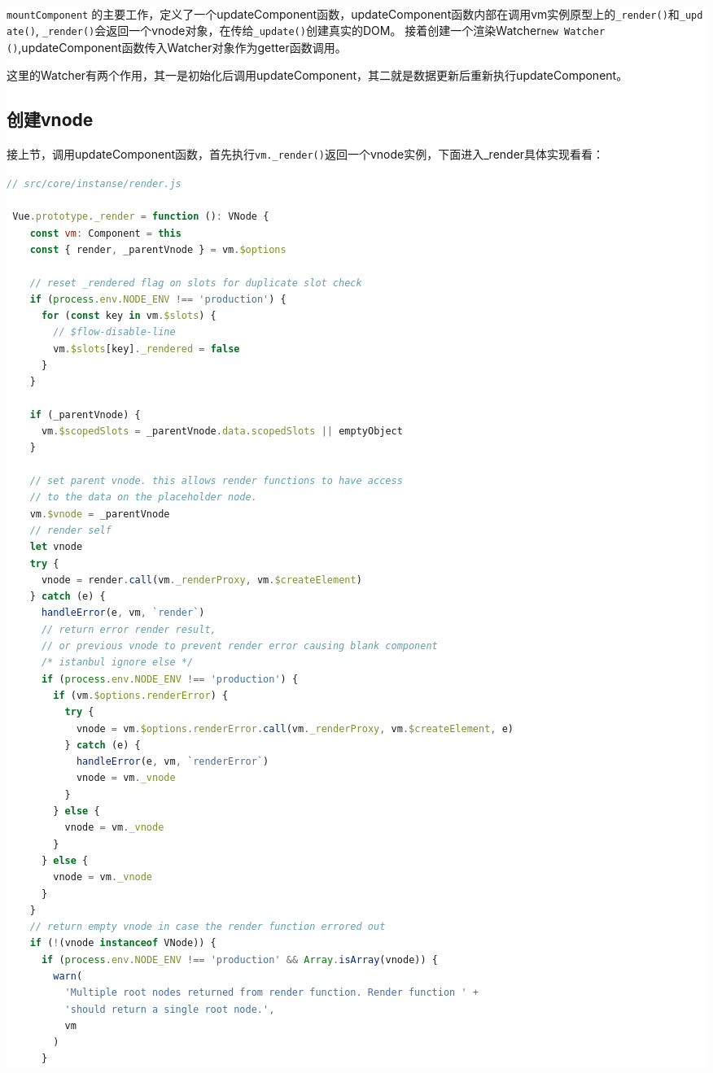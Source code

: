 ```mountComponent``` 的主要工作，定义了一个updateComponent函数，updateComponent函数内部在调用vm实例原型上的```_render()```和```_update()```, ```_render()```会返回一个vnode对象，在传给```_update()```创建真实的DOM。
接着创建一个渲染Watcher```new Watcher()```,updateComponent函数传入Watcher对象作为getter函数调用。

这里的Watcher有两个作用，其一是初始化后调用updateComponent，其二就是数据更新后重新执行updateComponent。

## 创建vnode

接上节，调用updateComponent函数，首先执行```vm._render()```返回一个vnode实例，下面进入_render具体实现看看：

```js
// src/core/instanse/render.js

 Vue.prototype._render = function (): VNode {
    const vm: Component = this
    const { render, _parentVnode } = vm.$options

    // reset _rendered flag on slots for duplicate slot check
    if (process.env.NODE_ENV !== 'production') {
      for (const key in vm.$slots) {
        // $flow-disable-line
        vm.$slots[key]._rendered = false
      }
    }

    if (_parentVnode) {
      vm.$scopedSlots = _parentVnode.data.scopedSlots || emptyObject
    }

    // set parent vnode. this allows render functions to have access
    // to the data on the placeholder node.
    vm.$vnode = _parentVnode
    // render self
    let vnode
    try {
      vnode = render.call(vm._renderProxy, vm.$createElement)
    } catch (e) {
      handleError(e, vm, `render`)
      // return error render result,
      // or previous vnode to prevent render error causing blank component
      /* istanbul ignore else */
      if (process.env.NODE_ENV !== 'production') {
        if (vm.$options.renderError) {
          try {
            vnode = vm.$options.renderError.call(vm._renderProxy, vm.$createElement, e)
          } catch (e) {
            handleError(e, vm, `renderError`)
            vnode = vm._vnode
          }
        } else {
          vnode = vm._vnode
        }
      } else {
        vnode = vm._vnode
      }
    }
    // return empty vnode in case the render function errored out
    if (!(vnode instanceof VNode)) {
      if (process.env.NODE_ENV !== 'production' && Array.isArray(vnode)) {
        warn(
          'Multiple root nodes returned from render function. Render function ' +
          'should return a single root node.',
          vm
        )
      }
```